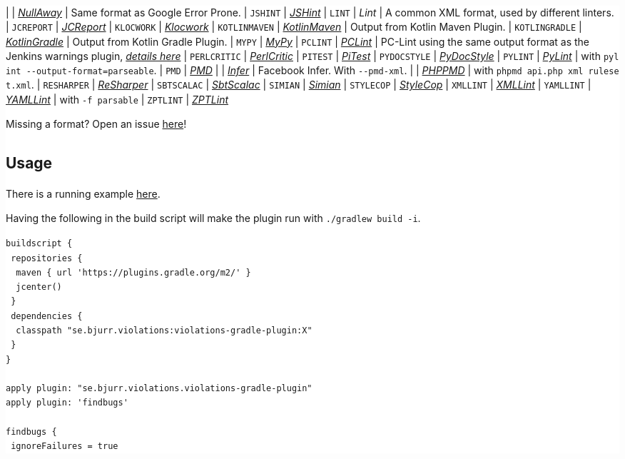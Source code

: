 |                    |  [_NullAway_](https://github.com/uber/NullAway)                    | Same format as Google Error Prone.
| `JSHINT`           | [_JSHint_](http://jshint.com/)
| `LINT`             | _Lint_                                                             | A common XML format, used by different linters.
| `JCREPORT`         | [_JCReport_](https://github.com/jCoderZ/fawkez/wiki/JcReport)
| `KLOCWORK`         | [_Klocwork_](http://www.klocwork.com/products-services/klocwork/static-code-analysis)
| `KOTLINMAVEN`      | [_KotlinMaven_](https://github.com/JetBrains/kotlin)               | Output from Kotlin Maven Plugin.
| `KOTLINGRADLE`     | [_KotlinGradle_](https://github.com/JetBrains/kotlin)              | Output from Kotlin Gradle Plugin.
| `MYPY`             | [_MyPy_](https://pypi.python.org/pypi/mypy-lang)
| `PCLINT`           | [_PCLint_](http://www.gimpel.com/html/pcl.htm)                     | PC-Lint using the same output format as the Jenkins warnings plugin, [_details here_](https://wiki.jenkins.io/display/JENKINS/PcLint+options)
| `PERLCRITIC`       | [_PerlCritic_](https://github.com/Perl-Critic)
| `PITEST`           | [_PiTest_](http://pitest.org/)
| `PYDOCSTYLE`       | [_PyDocStyle_](https://pypi.python.org/pypi/pydocstyle)
| `PYLINT`           | [_PyLint_](https://www.pylint.org/)                                | with `pylint --output-format=parseable`.
| `PMD`              | [_PMD_](https://pmd.github.io/)
|                    |  [_Infer_](http://fbinfer.com/)                                    | Facebook Infer. With `--pmd-xml`.
|                    |  [_PHPPMD_](https://phpmd.org/)                                    | with `phpmd api.php xml ruleset.xml`.
| `RESHARPER`        | [_ReSharper_](https://www.jetbrains.com/resharper/)
| `SBTSCALAC`        | [_SbtScalac_](http://www.scala-sbt.org/)
| `SIMIAN`           | [_Simian_](http://www.harukizaemon.com/simian/)
| `STYLECOP`         | [_StyleCop_](https://stylecop.codeplex.com/)
| `XMLLINT`          | [_XMLLint_](http://xmlsoft.org/xmllint.html)
| `YAMLLINT`         | [_YAMLLint_](https://yamllint.readthedocs.io/en/stable/index.html) | with `-f parsable`
| `ZPTLINT`          | [_ZPTLint_](https://pypi.python.org/pypi/zptlint)

Missing a format? Open an issue [here](https://github.com/tomasbjerre/violations-lib/issues)!

## Usage ##
There is a running example [here](https://github.com/tomasbjerre/violations-gradle-plugin/tree/master/violations-gradle-plugin-example).

Having the following in the build script will make the plugin run with `./gradlew build -i`.

```
buildscript {
 repositories {
  maven { url 'https://plugins.gradle.org/m2/' }
  jcenter()
 }
 dependencies {
  classpath "se.bjurr.violations:violations-gradle-plugin:X"
 }
}

apply plugin: "se.bjurr.violations.violations-gradle-plugin"
apply plugin: 'findbugs'

findbugs {
 ignoreFailures = true
```